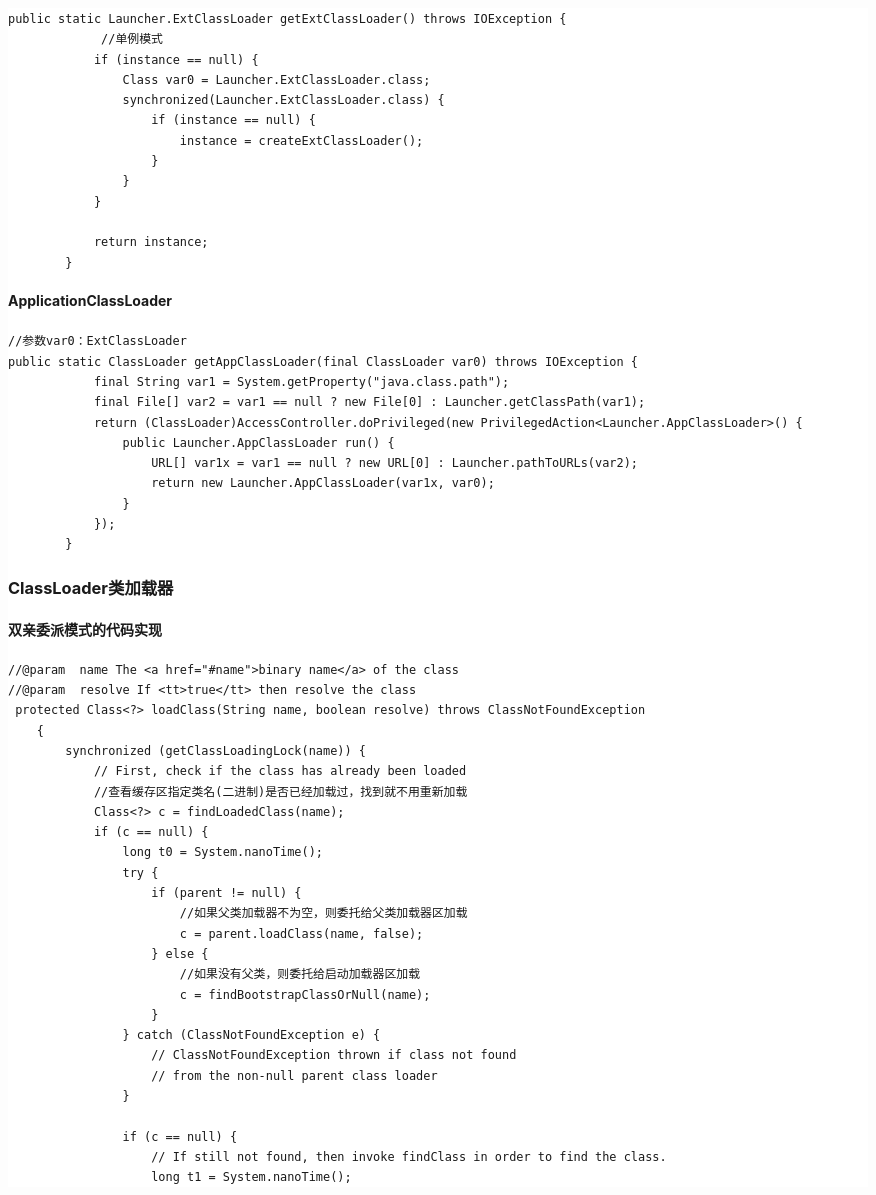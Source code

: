 ````
public static Launcher.ExtClassLoader getExtClassLoader() throws IOException {
             //单例模式
            if (instance == null) {
                Class var0 = Launcher.ExtClassLoader.class;
                synchronized(Launcher.ExtClassLoader.class) {
                    if (instance == null) {
                        instance = createExtClassLoader();
                    }
                }
            }

            return instance;
        }
````

#### ApplicationClassLoader

````
//参数var0：ExtClassLoader
public static ClassLoader getAppClassLoader(final ClassLoader var0) throws IOException {
            final String var1 = System.getProperty("java.class.path");
            final File[] var2 = var1 == null ? new File[0] : Launcher.getClassPath(var1);
            return (ClassLoader)AccessController.doPrivileged(new PrivilegedAction<Launcher.AppClassLoader>() {
                public Launcher.AppClassLoader run() {
                    URL[] var1x = var1 == null ? new URL[0] : Launcher.pathToURLs(var2);
                    return new Launcher.AppClassLoader(var1x, var0);
                }
            });
        }

````

### ClassLoader类加载器

#### 双亲委派模式的代码实现

````
//@param  name The <a href="#name">binary name</a> of the class
//@param  resolve If <tt>true</tt> then resolve the class
 protected Class<?> loadClass(String name, boolean resolve) throws ClassNotFoundException
    {
        synchronized (getClassLoadingLock(name)) {
            // First, check if the class has already been loaded
            //查看缓存区指定类名(二进制)是否已经加载过，找到就不用重新加载
            Class<?> c = findLoadedClass(name);
            if (c == null) {
                long t0 = System.nanoTime();
                try {
                    if (parent != null) {
                        //如果父类加载器不为空，则委托给父类加载器区加载
                        c = parent.loadClass(name, false);
                    } else {
                        //如果没有父类，则委托给启动加载器区加载
                        c = findBootstrapClassOrNull(name);
                    }
                } catch (ClassNotFoundException e) {
                    // ClassNotFoundException thrown if class not found
                    // from the non-null parent class loader
                }

                if (c == null) {
                    // If still not found, then invoke findClass in order to find the class.
                    long t1 = System.nanoTime();
````